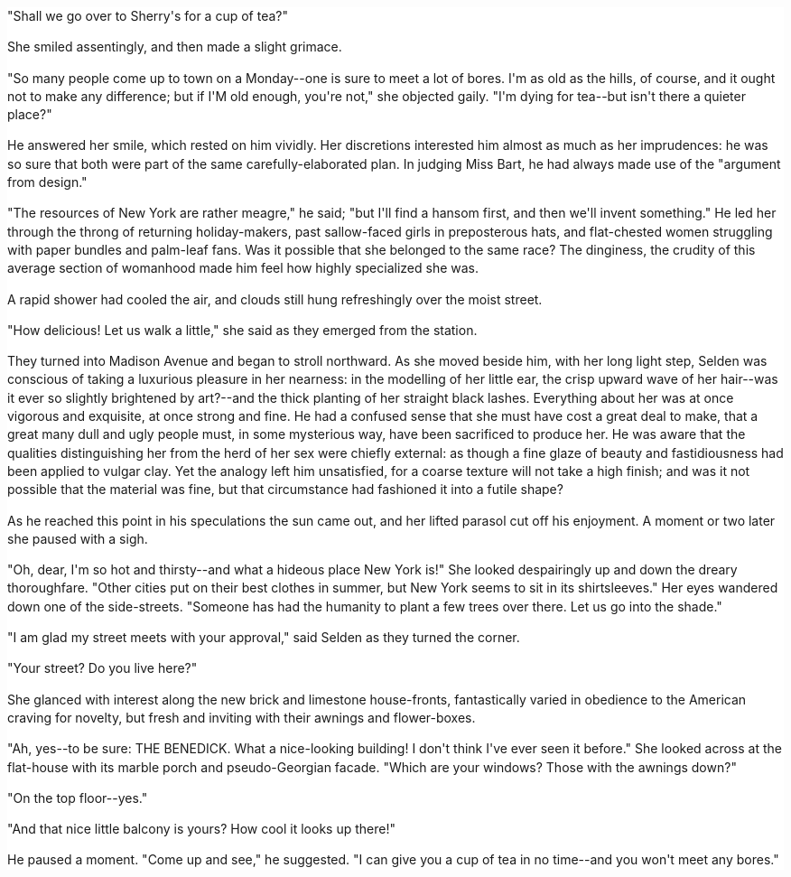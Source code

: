"Shall we go over to Sherry's for a cup of tea?"

She smiled assentingly, and then made a slight grimace.

"So many people come up to town on a Monday--one is sure to meet a lot of bores. I'm as old as the hills, of course, and it ought not to make any difference; but if I'M old enough, you're not," she objected gaily. "I'm dying for tea--but isn't there a quieter place?"

He answered her smile, which rested on him vividly. Her discretions interested him almost as much as her imprudences: he was so sure that both were part of the same carefully-elaborated plan. In judging Miss Bart, he had always made use of the "argument from design."

"The resources of New York are rather meagre," he said; "but I'll find a hansom first, and then we'll invent something." He led her through the throng of returning holiday-makers, past sallow-faced girls in preposterous hats, and flat-chested women struggling with paper bundles and palm-leaf fans. Was it possible that she belonged to the same race? The dinginess, the crudity of this average section of womanhood made him feel how highly specialized she was.

A rapid shower had cooled the air, and clouds still hung refreshingly over the moist street.

"How delicious! Let us walk a little," she said as they emerged from the station.

They turned into Madison Avenue and began to stroll northward. As she moved beside him, with her long light step, Selden was conscious of taking a luxurious pleasure in her nearness: in the modelling of her little ear, the crisp upward wave of her hair--was it ever so slightly brightened by art?--and the thick planting of her straight black lashes. Everything about her was at once vigorous and exquisite, at once strong and fine. He had a confused sense that she must have cost a great deal to make, that a great many dull and ugly people must, in some mysterious way, have been sacrificed to produce her. He was aware that the qualities distinguishing her from the herd of her sex were chiefly external: as though a fine glaze of beauty and fastidiousness had been applied to vulgar clay. Yet the analogy left him unsatisfied, for a coarse texture will not take a high finish; and was it not possible that the material was fine, but that circumstance had fashioned it into a futile shape?

As he reached this point in his speculations the sun came out, and her lifted parasol cut off his enjoyment. A moment or two later she paused with a sigh.

"Oh, dear, I'm so hot and thirsty--and what a hideous place New York is!" She looked despairingly up and down the dreary thoroughfare. "Other cities put on their best clothes in summer, but New York seems to sit in its shirtsleeves." Her eyes wandered down one of the side-streets. "Someone has had the humanity to plant a few trees over there. Let us go into the shade."

"I am glad my street meets with your approval," said Selden as they turned the corner.

"Your street? Do you live here?"

She glanced with interest along the new brick and limestone house-fronts, fantastically varied in obedience to the American craving for novelty, but fresh and inviting with their awnings and flower-boxes.

"Ah, yes--to be sure: THE BENEDICK. What a nice-looking building! I don't think I've ever seen it before." She looked across at the flat-house with its marble porch and pseudo-Georgian facade. "Which are your windows? Those with the awnings down?"

"On the top floor--yes."

"And that nice little balcony is yours? How cool it looks up there!"

He paused a moment. "Come up and see," he suggested. "I can give you a cup of tea in no time--and you won't meet any bores."
